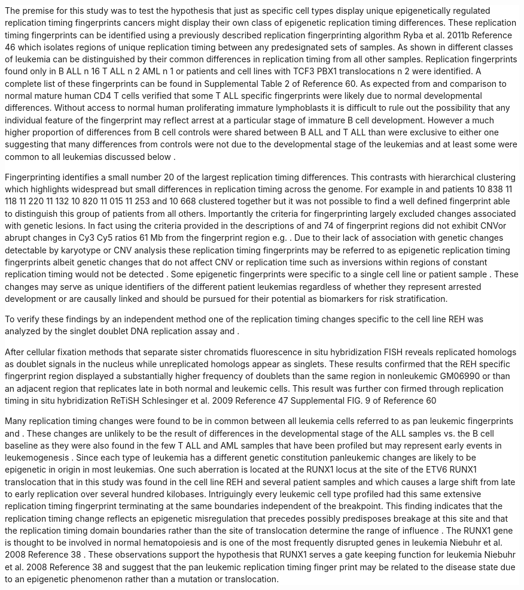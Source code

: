 The premise for this study was to test the hypothesis that just as specific cell types display unique epigenetically regulated replication timing fingerprints cancers might display their own class of epigenetic replication timing differences. These replication timing fingerprints can be identified using a previously described replication fingerprinting algorithm Ryba et al. 2011b Reference 46 which isolates regions of unique replication timing between any predesignated sets of samples. As shown in different classes of leukemia can be distinguished by their common differences in replication timing from all other samples. Replication fingerprints found only in B ALL n 16 T ALL n 2 AML n 1 or patients and cell lines with TCF3 PBX1 translocations n 2 were identified. A complete list of these fingerprints can be found in Supplemental Table 2 of Reference 60. As expected from and comparison to normal mature human CD4 T cells verified that some T ALL specific fingerprints were likely due to normal developmental differences. Without access to normal human proliferating immature lymphoblasts it is difficult to rule out the possibility that any individual feature of the fingerprint may reflect arrest at a particular stage of immature B cell development. However a much higher proportion of differences from B cell controls were shared between B ALL and T ALL than were exclusive to either one suggesting that many differences from controls were not due to the developmental stage of the leukemias and at least some were common to all leukemias discussed below .

Fingerprinting identifies a small number 20 of the largest replication timing differences. This contrasts with hierarchical clustering which highlights widespread but small differences in replication timing across the genome. For example in and patients 10 838 11 118 11 220 11 132 10 820 11 015 11 253 and 10 668 clustered together but it was not possible to find a well defined fingerprint able to distinguish this group of patients from all others. Importantly the criteria for fingerprinting largely excluded changes associated with genetic lesions. In fact using the criteria provided in the descriptions of and 74 of fingerprint regions did not exhibit CNVor abrupt changes in Cy3 Cy5 ratios 61 Mb from the fingerprint region e.g. . Due to their lack of association with genetic changes detectable by karyotype or CNV analysis these replication timing fingerprints may be referred to as epigenetic replication timing fingerprints albeit genetic changes that do not affect CNV or replication time such as inversions within regions of constant replication timing would not be detected . Some epigenetic fingerprints were specific to a single cell line or patient sample . These changes may serve as unique identifiers of the different patient leukemias regardless of whether they represent arrested development or are causally linked and should be pursued for their potential as biomarkers for risk stratification.

To verify these findings by an independent method one of the replication timing changes specific to the cell line REH was analyzed by the singlet doublet DNA replication assay and .

After cellular fixation methods that separate sister chromatids fluorescence in situ hybridization FISH reveals replicated homologs as doublet signals in the nucleus while unreplicated homologs appear as singlets. These results confirmed that the REH specific fingerprint region displayed a substantially higher frequency of doublets than the same region in nonleukemic GM06990 or than an adjacent region that replicates late in both normal and leukemic cells. This result was further con firmed through replication timing in situ hybridization ReTiSH Schlesinger et al. 2009 Reference 47 Supplemental FIG. 9 of Reference 60 

Many replication timing changes were found to be in common between all leukemia cells referred to as pan leukemic fingerprints and . These changes are unlikely to be the result of differences in the developmental stage of the ALL samples vs. the B cell baseline as they were also found in the few T ALL and AML samples that have been profiled but may represent early events in leukemogenesis . Since each type of leukemia has a different genetic constitution panleukemic changes are likely to be epigenetic in origin in most leukemias. One such aberration is located at the RUNX1 locus at the site of the ETV6 RUNX1 translocation that in this study was found in the cell line REH and several patient samples and which causes a large shift from late to early replication over several hundred kilobases. Intriguingly every leukemic cell type profiled had this same extensive replication timing fingerprint terminating at the same boundaries independent of the breakpoint. This finding indicates that the replication timing change reflects an epigenetic misregulation that precedes possibly predisposes breakage at this site and that the replication timing domain boundaries rather than the site of translocation determine the range of influence . The RUNX1 gene is thought to be involved in normal hematopoiesis and is one of the most frequently disrupted genes in leukemia Niebuhr et al. 2008 Reference 38 . These observations support the hypothesis that RUNX1 serves a gate keeping function for leukemia Niebuhr et al. 2008 Reference 38 and suggest that the pan leukemic replication timing finger print may be related to the disease state due to an epigenetic phenomenon rather than a mutation or translocation.
